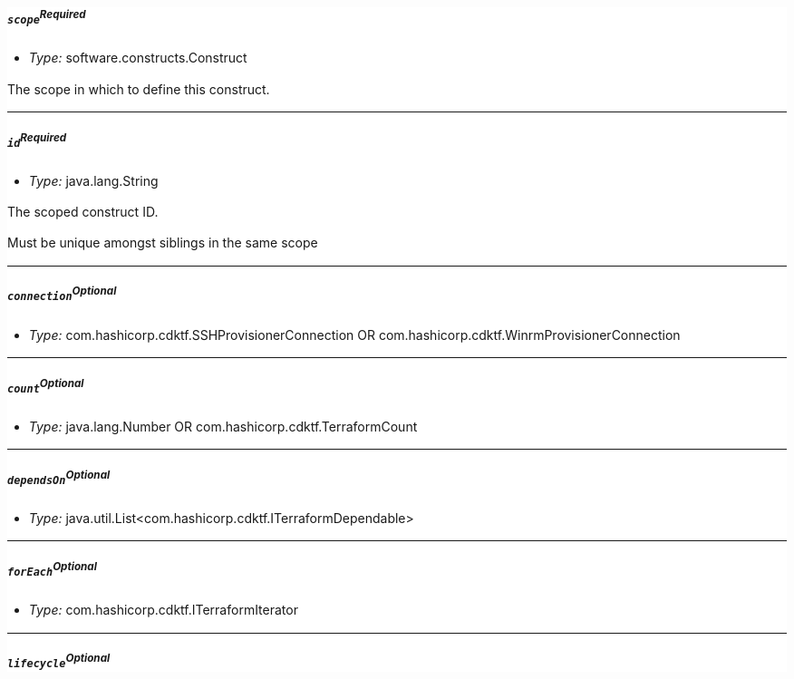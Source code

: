 
##### `scope`<sup>Required</sup> <a name="scope" id="@cdktf/provider-datadog.serviceDefinitionYaml.ServiceDefinitionYaml.Initializer.parameter.scope"></a>

- *Type:* software.constructs.Construct

The scope in which to define this construct.

---

##### `id`<sup>Required</sup> <a name="id" id="@cdktf/provider-datadog.serviceDefinitionYaml.ServiceDefinitionYaml.Initializer.parameter.id"></a>

- *Type:* java.lang.String

The scoped construct ID.

Must be unique amongst siblings in the same scope

---

##### `connection`<sup>Optional</sup> <a name="connection" id="@cdktf/provider-datadog.serviceDefinitionYaml.ServiceDefinitionYaml.Initializer.parameter.connection"></a>

- *Type:* com.hashicorp.cdktf.SSHProvisionerConnection OR com.hashicorp.cdktf.WinrmProvisionerConnection

---

##### `count`<sup>Optional</sup> <a name="count" id="@cdktf/provider-datadog.serviceDefinitionYaml.ServiceDefinitionYaml.Initializer.parameter.count"></a>

- *Type:* java.lang.Number OR com.hashicorp.cdktf.TerraformCount

---

##### `dependsOn`<sup>Optional</sup> <a name="dependsOn" id="@cdktf/provider-datadog.serviceDefinitionYaml.ServiceDefinitionYaml.Initializer.parameter.dependsOn"></a>

- *Type:* java.util.List<com.hashicorp.cdktf.ITerraformDependable>

---

##### `forEach`<sup>Optional</sup> <a name="forEach" id="@cdktf/provider-datadog.serviceDefinitionYaml.ServiceDefinitionYaml.Initializer.parameter.forEach"></a>

- *Type:* com.hashicorp.cdktf.ITerraformIterator

---

##### `lifecycle`<sup>Optional</sup> <a name="lifecycle" id="@cdktf/provider-datadog.serviceDefinitionYaml.ServiceDefinitionYaml.Initializer.parameter.lifecycle"></a>
